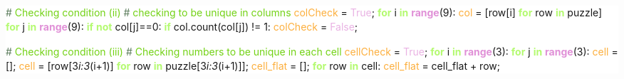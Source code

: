 <span style="color: #DCDCCC; background-color: #212526;"> </span>   <span style="color: #5F7F5F;"># </span><span style="color: #73d216;">Checking condition (ii)</span>
<span style="color: #DCDCCC; background-color: #212526;"> </span>   <span style="color: #5F7F5F;"># </span><span style="color: #73d216;">checking to be unique in columns</span>
<span style="color: #DCDCCC; background-color: #212526;"> </span>   <span style="color: #fcaf3e;">colCheck</span> = <span style="color: #e9b2e3;">True</span>;
<span style="color: #DCDCCC; background-color: #212526;"> </span>   <span style="color: #b4fa70; font-weight: bold;">for</span> i <span style="color: #b4fa70; font-weight: bold;">in</span> <span style="color: #e090d7; font-weight: bold;">range</span>(9):
<span style="color: #DCDCCC; background-color: #212526;"> </span>   <span style="color: #DCDCCC; background-color: #212526;"> </span>   <span style="color: #fcaf3e;">col</span> = [row[i] <span style="color: #b4fa70; font-weight: bold;">for</span> row <span style="color: #b4fa70; font-weight: bold;">in</span> puzzle]
<span style="color: #DCDCCC; background-color: #212526;"> </span>   <span style="color: #DCDCCC; background-color: #212526;"> </span>   <span style="color: #b4fa70; font-weight: bold;">for</span> j <span style="color: #b4fa70; font-weight: bold;">in</span> <span style="color: #e090d7; font-weight: bold;">range</span>(9):
<span style="color: #DCDCCC; background-color: #212526;"> </span>   <span style="color: #DCDCCC; background-color: #212526;"> </span>   <span style="color: #DCDCCC; background-color: #212526;"> </span>   <span style="color: #b4fa70; font-weight: bold;">if</span> <span style="color: #b4fa70; font-weight: bold;">not</span> col[j]==0:
<span style="color: #DCDCCC; background-color: #212526;"> </span>   <span style="color: #DCDCCC; background-color: #212526;"> </span>   <span style="color: #DCDCCC; background-color: #212526;"> </span>   <span style="color: #DCDCCC; background-color: #212526;"> </span>  <span style="color: #b4fa70; font-weight: bold;">if</span> col.count(col[j]) != 1:
<span style="color: #DCDCCC; background-color: #212526;"> </span>   <span style="color: #DCDCCC; background-color: #212526;"> </span>   <span style="color: #DCDCCC; background-color: #212526;"> </span>   <span style="color: #DCDCCC; background-color: #212526;"> </span>   <span style="color: #DCDCCC; background-color: #212526;"> </span>  <span style="color: #fcaf3e;">colCheck</span> = <span style="color: #e9b2e3;">False</span>;


<span style="color: #DCDCCC; background-color: #212526;"> </span>   <span style="color: #5F7F5F;"># </span><span style="color: #73d216;">Checking condition (iii)</span>
<span style="color: #DCDCCC; background-color: #212526;"> </span>   <span style="color: #5F7F5F;"># </span><span style="color: #73d216;">Checking numbers to be unique in each cell</span>
<span style="color: #DCDCCC; background-color: #212526;"> </span>   <span style="color: #fcaf3e;">cellCheck</span> = <span style="color: #e9b2e3;">True</span>;
<span style="color: #DCDCCC; background-color: #212526;"> </span>   <span style="color: #b4fa70; font-weight: bold;">for</span> i <span style="color: #b4fa70; font-weight: bold;">in</span> <span style="color: #e090d7; font-weight: bold;">range</span>(3):
<span style="color: #DCDCCC; background-color: #212526;"> </span>   <span style="color: #DCDCCC; background-color: #212526;"> </span>   <span style="color: #b4fa70; font-weight: bold;">for</span> j <span style="color: #b4fa70; font-weight: bold;">in</span> <span style="color: #e090d7; font-weight: bold;">range</span>(3):
<span style="color: #DCDCCC; background-color: #212526;"> </span>   <span style="color: #DCDCCC; background-color: #212526;"> </span>   <span style="color: #DCDCCC; background-color: #212526;"> </span>   <span style="color: #fcaf3e;">cell</span> = [];
<span style="color: #DCDCCC; background-color: #212526;"> </span>   <span style="color: #DCDCCC; background-color: #212526;"> </span>   <span style="color: #DCDCCC; background-color: #212526;"> </span>   <span style="color: #fcaf3e;">cell</span> = [row[3*i:3*(i+1)] <span style="color: #b4fa70; font-weight: bold;">for</span> row <span style="color: #b4fa70; font-weight: bold;">in</span> puzzle[3*i:3*(i+1)]];
<span style="color: #DCDCCC; background-color: #212526;"> </span>   <span style="color: #DCDCCC; background-color: #212526;"> </span>   <span style="color: #DCDCCC; background-color: #212526;"> </span>   <span style="color: #fcaf3e;">cell_flat</span> = [];
<span style="color: #DCDCCC; background-color: #212526;"> </span>   <span style="color: #DCDCCC; background-color: #212526;"> </span>   <span style="color: #DCDCCC; background-color: #212526;"> </span>   <span style="color: #b4fa70; font-weight: bold;">for</span> row <span style="color: #b4fa70; font-weight: bold;">in</span> cell:
<span style="color: #DCDCCC; background-color: #212526;"> </span>   <span style="color: #DCDCCC; background-color: #212526;"> </span>   <span style="color: #DCDCCC; background-color: #212526;"> </span>   <span style="color: #DCDCCC; background-color: #212526;"> </span>   <span style="color: #fcaf3e;">cell_flat</span> = cell_flat + row;